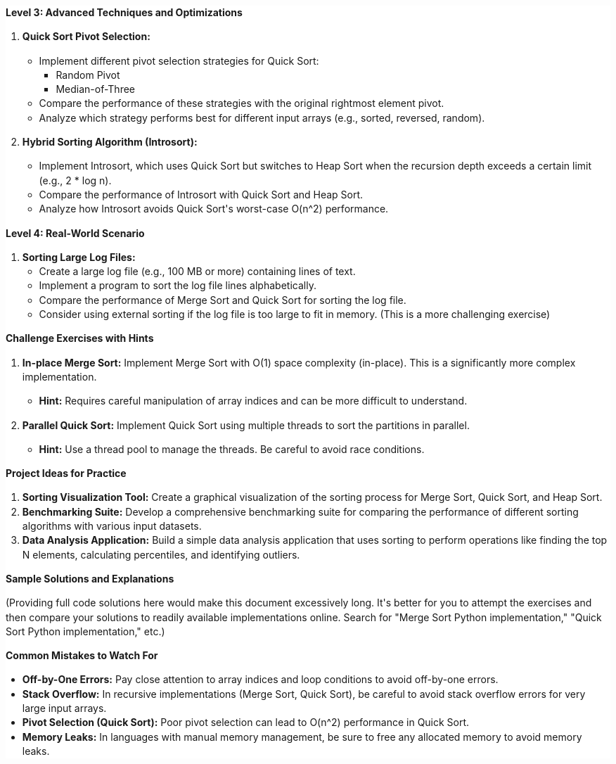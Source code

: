 **Level 3: Advanced Techniques and Optimizations**

1.  **Quick Sort Pivot Selection:**
    *   Implement different pivot selection strategies for Quick Sort:
        *   Random Pivot
        *   Median-of-Three
    *   Compare the performance of these strategies with the original rightmost element pivot.
    *   Analyze which strategy performs best for different input arrays (e.g., sorted, reversed, random).

2.  **Hybrid Sorting Algorithm (Introsort):**
    *   Implement Introsort, which uses Quick Sort but switches to Heap Sort when the recursion depth exceeds a certain limit (e.g., 2 * log n).
    *   Compare the performance of Introsort with Quick Sort and Heap Sort.
    *   Analyze how Introsort avoids Quick Sort's worst-case O(n^2) performance.

**Level 4: Real-World Scenario**

1.  **Sorting Large Log Files:**
    *   Create a large log file (e.g., 100 MB or more) containing lines of text.
    *   Implement a program to sort the log file lines alphabetically.
    *   Compare the performance of Merge Sort and Quick Sort for sorting the log file.
    *   Consider using external sorting if the log file is too large to fit in memory. (This is a more challenging exercise)

**Challenge Exercises with Hints**

1.  **In-place Merge Sort:** Implement Merge Sort with O(1) space complexity (in-place).  This is a significantly more complex implementation.
    *   **Hint:**  Requires careful manipulation of array indices and can be more difficult to understand.

2.  **Parallel Quick Sort:** Implement Quick Sort using multiple threads to sort the partitions in parallel.
    *   **Hint:** Use a thread pool to manage the threads. Be careful to avoid race conditions.

**Project Ideas for Practice**

1.  **Sorting Visualization Tool:** Create a graphical visualization of the sorting process for Merge Sort, Quick Sort, and Heap Sort.
2.  **Benchmarking Suite:** Develop a comprehensive benchmarking suite for comparing the performance of different sorting algorithms with various input datasets.
3.  **Data Analysis Application:** Build a simple data analysis application that uses sorting to perform operations like finding the top N elements, calculating percentiles, and identifying outliers.

**Sample Solutions and Explanations**

(Providing full code solutions here would make this document excessively long.  It's better for you to attempt the exercises and then compare your solutions to readily available implementations online. Search for "Merge Sort Python implementation," "Quick Sort Python implementation," etc.)

**Common Mistakes to Watch For**

*   **Off-by-One Errors:**  Pay close attention to array indices and loop conditions to avoid off-by-one errors.
*   **Stack Overflow:**  In recursive implementations (Merge Sort, Quick Sort), be careful to avoid stack overflow errors for very large input arrays.
*   **Pivot Selection (Quick Sort):**  Poor pivot selection can lead to O(n^2) performance in Quick Sort.
*   **Memory Leaks:**  In languages with manual memory management, be sure to free any allocated memory to avoid memory leaks.
